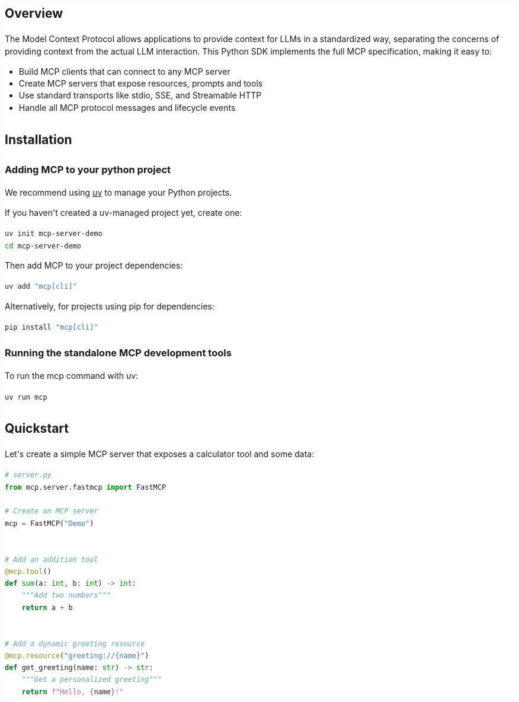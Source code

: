 [pypi-badge]: https://img.shields.io/pypi/v/mcp.svg
[pypi-url]: https://pypi.org/project/mcp/
[mit-badge]: https://img.shields.io/pypi/l/mcp.svg
[mit-url]: https://github.com/modelcontextprotocol/python-sdk/blob/main/LICENSE
[python-badge]: https://img.shields.io/pypi/pyversions/mcp.svg
[python-url]: https://www.python.org/downloads/
[docs-badge]: https://img.shields.io/badge/docs-modelcontextprotocol.io-blue.svg
[docs-url]: https://modelcontextprotocol.io
[spec-badge]: https://img.shields.io/badge/spec-spec.modelcontextprotocol.io-blue.svg
[spec-url]: https://spec.modelcontextprotocol.io
[discussions-badge]: https://img.shields.io/github/discussions/modelcontextprotocol/python-sdk
[discussions-url]: https://github.com/modelcontextprotocol/python-sdk/discussions

## Overview

The Model Context Protocol allows applications to provide context for LLMs in a standardized way, separating the concerns of providing context from the actual LLM interaction. This Python SDK implements the full MCP specification, making it easy to:

- Build MCP clients that can connect to any MCP server
- Create MCP servers that expose resources, prompts and tools
- Use standard transports like stdio, SSE, and Streamable HTTP
- Handle all MCP protocol messages and lifecycle events

## Installation

### Adding MCP to your python project

We recommend using [uv](https://docs.astral.sh/uv/) to manage your Python projects.

If you haven't created a uv-managed project yet, create one:

   ```bash
   uv init mcp-server-demo
   cd mcp-server-demo
   ```

   Then add MCP to your project dependencies:

   ```bash
   uv add "mcp[cli]"
   ```

Alternatively, for projects using pip for dependencies:
```bash
pip install "mcp[cli]"
```

### Running the standalone MCP development tools

To run the mcp command with uv:

```bash
uv run mcp
```

## Quickstart

Let's create a simple MCP server that exposes a calculator tool and some data:

```python
# server.py
from mcp.server.fastmcp import FastMCP

# Create an MCP server
mcp = FastMCP("Demo")


# Add an addition tool
@mcp.tool()
def sum(a: int, b: int) -> int:
    """Add two numbers"""
    return a + b


# Add a dynamic greeting resource
@mcp.resource("greeting://{name}")
def get_greeting(name: str) -> str:
    """Get a personalized greeting"""
    return f"Hello, {name}!"
```